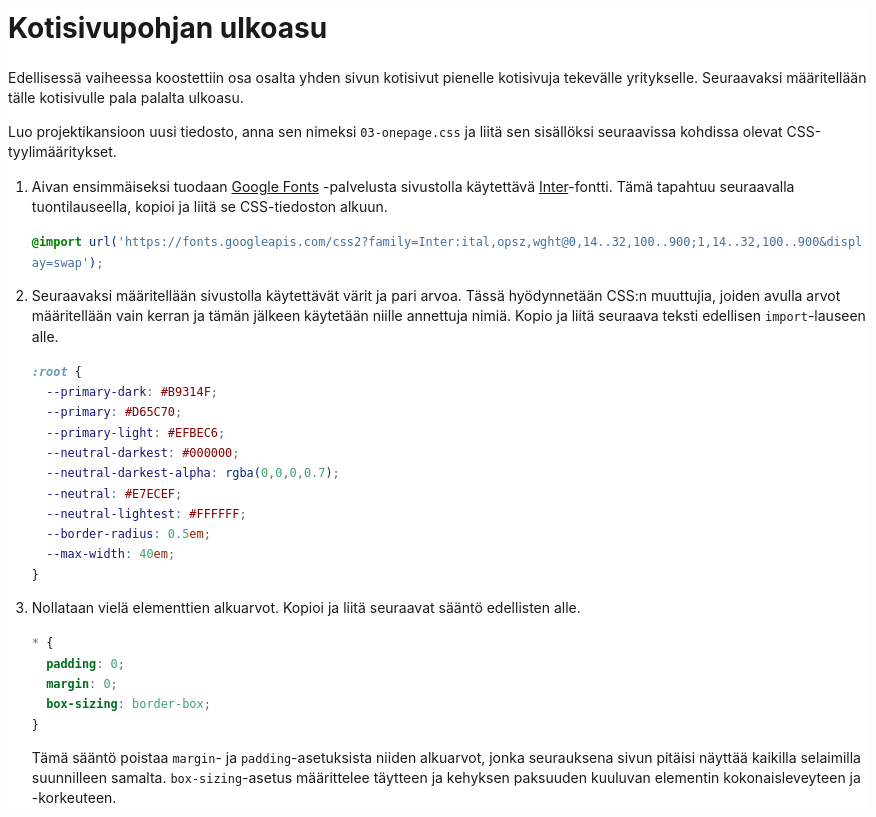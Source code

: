 # Kotisivupohjan ulkoasu

Edellisessä vaiheessa koostettiin osa osalta yhden sivun kotisivut pienelle kotisivuja tekevälle yritykselle. Seuraavaksi määritellään tälle kotisivulle pala palalta ulkoasu.

Luo projektikansioon uusi tiedosto, anna sen nimeksi `03-onepage.css` ja liitä sen sisällöksi seuraavissa kohdissa olevat CSS-tyylimääritykset.

1. Aivan ensimmäiseksi tuodaan [Google Fonts](https://fonts.google.com/) -palvelusta sivustolla käytettävä [Inter](https://fonts.google.com/specimen/Inter)-fontti. Tämä tapahtuu seuraavalla tuontilauseella, kopioi ja liitä se CSS-tiedoston alkuun. 

   ```css
   @import url('https://fonts.googleapis.com/css2?family=Inter:ital,opsz,wght@0,14..32,100..900;1,14..32,100..900&display=swap');
   ```

2. Seuraavaksi määritellään sivustolla käytettävät värit ja pari arvoa. Tässä hyödynnetään CSS:n muuttujia, joiden avulla arvot määritellään vain kerran ja tämän jälkeen käytetään niille annettuja nimiä.  Kopio ja liitä seuraava teksti edellisen `import`-lauseen alle.

   ```css
   :root {
     --primary-dark: #B9314F;
     --primary: #D65C70;
     --primary-light: #EFBEC6;
     --neutral-darkest: #000000;
     --neutral-darkest-alpha: rgba(0,0,0,0.7);
     --neutral: #E7ECEF;
     --neutral-lightest: #FFFFFF;
     --border-radius: 0.5em;
     --max-width: 40em;
   }
   ```

3. Nollataan vielä elementtien alkuarvot. Kopioi ja liitä seuraavat sääntö edellisten alle.

   ```css
   * {
     padding: 0;
     margin: 0;
     box-sizing: border-box;
   }
   ```

   Tämä sääntö poistaa `margin`- ja `padding`-asetuksista niiden alkuarvot, jonka seurauksena  sivun pitäisi näyttää kaikilla selaimilla suunnilleen samalta. `box-sizing`-asetus määrittelee täytteen ja kehyksen paksuuden kuuluvan elementin kokonaisleveyteen ja -korkeuteen.

   <div class="image">